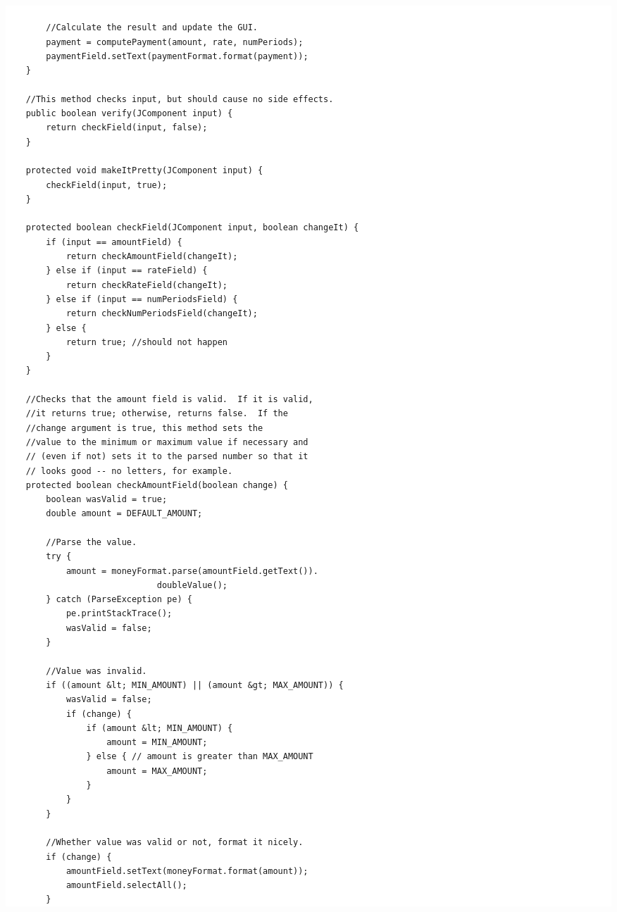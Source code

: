 ```

        //Calculate the result and update the GUI.
        payment = computePayment(amount, rate, numPeriods);
        paymentField.setText(paymentFormat.format(payment));
    }

    //This method checks input, but should cause no side effects.
    public boolean verify(JComponent input) {
        return checkField(input, false);
    }

    protected void makeItPretty(JComponent input) {
        checkField(input, true);
    }

    protected boolean checkField(JComponent input, boolean changeIt) {
        if (input == amountField) {
            return checkAmountField(changeIt);
        } else if (input == rateField) {
            return checkRateField(changeIt);
        } else if (input == numPeriodsField) {
            return checkNumPeriodsField(changeIt);
        } else {
            return true; //should not happen
        }
    }

    //Checks that the amount field is valid.  If it is valid,
    //it returns true; otherwise, returns false.  If the
    //change argument is true, this method sets the
    //value to the minimum or maximum value if necessary and
    // (even if not) sets it to the parsed number so that it
    // looks good -- no letters, for example.
    protected boolean checkAmountField(boolean change) {
        boolean wasValid = true;
        double amount = DEFAULT_AMOUNT;

        //Parse the value.
        try {
            amount = moneyFormat.parse(amountField.getText()).
                              doubleValue();
        } catch (ParseException pe) {
            pe.printStackTrace();
            wasValid = false;
        }

        //Value was invalid.
        if ((amount &lt; MIN_AMOUNT) || (amount &gt; MAX_AMOUNT)) {
            wasValid = false;
            if (change) {
                if (amount &lt; MIN_AMOUNT) {
                    amount = MIN_AMOUNT;
                } else { // amount is greater than MAX_AMOUNT
                    amount = MAX_AMOUNT;
                }
            }
        }

        //Whether value was valid or not, format it nicely.
        if (change) {
            amountField.setText(moneyFormat.format(amount));
            amountField.selectAll();
        }
```
